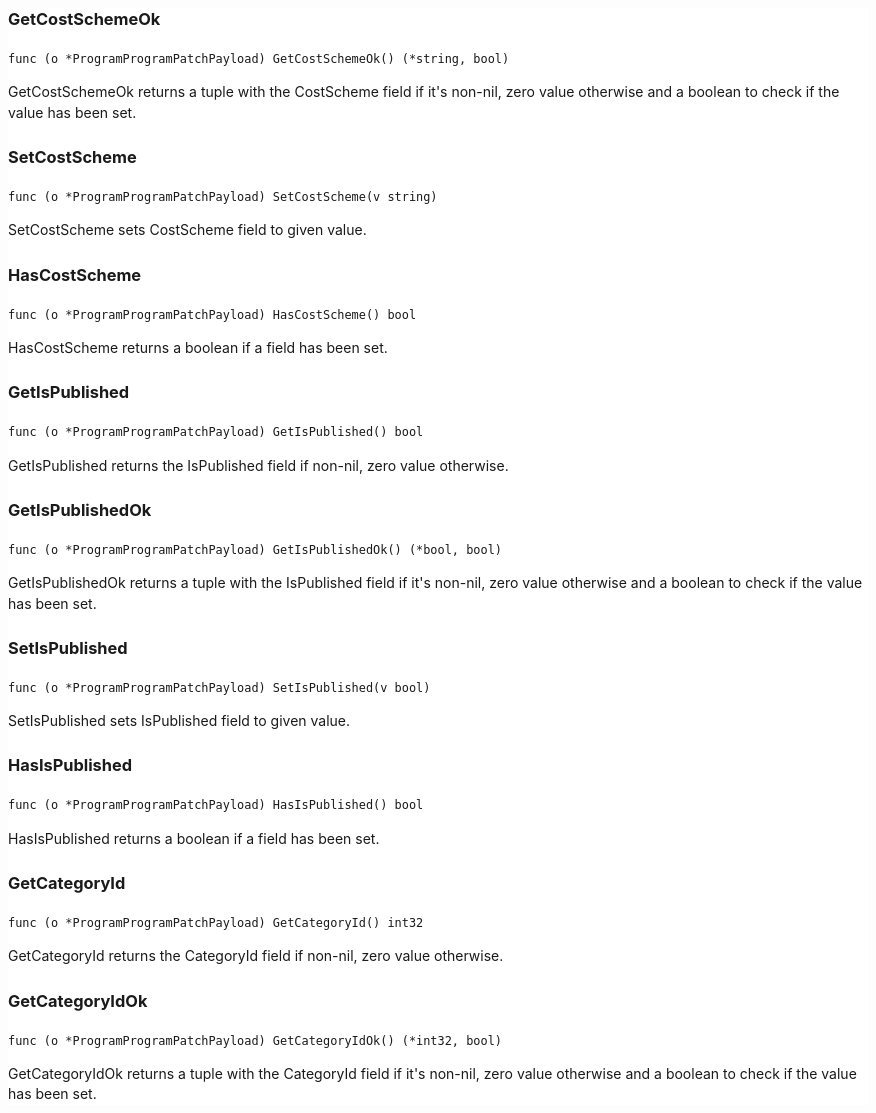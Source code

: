 ### GetCostSchemeOk

`func (o *ProgramProgramPatchPayload) GetCostSchemeOk() (*string, bool)`

GetCostSchemeOk returns a tuple with the CostScheme field if it's non-nil, zero value otherwise
and a boolean to check if the value has been set.

### SetCostScheme

`func (o *ProgramProgramPatchPayload) SetCostScheme(v string)`

SetCostScheme sets CostScheme field to given value.

### HasCostScheme

`func (o *ProgramProgramPatchPayload) HasCostScheme() bool`

HasCostScheme returns a boolean if a field has been set.

### GetIsPublished

`func (o *ProgramProgramPatchPayload) GetIsPublished() bool`

GetIsPublished returns the IsPublished field if non-nil, zero value otherwise.

### GetIsPublishedOk

`func (o *ProgramProgramPatchPayload) GetIsPublishedOk() (*bool, bool)`

GetIsPublishedOk returns a tuple with the IsPublished field if it's non-nil, zero value otherwise
and a boolean to check if the value has been set.

### SetIsPublished

`func (o *ProgramProgramPatchPayload) SetIsPublished(v bool)`

SetIsPublished sets IsPublished field to given value.

### HasIsPublished

`func (o *ProgramProgramPatchPayload) HasIsPublished() bool`

HasIsPublished returns a boolean if a field has been set.

### GetCategoryId

`func (o *ProgramProgramPatchPayload) GetCategoryId() int32`

GetCategoryId returns the CategoryId field if non-nil, zero value otherwise.

### GetCategoryIdOk

`func (o *ProgramProgramPatchPayload) GetCategoryIdOk() (*int32, bool)`

GetCategoryIdOk returns a tuple with the CategoryId field if it's non-nil, zero value otherwise
and a boolean to check if the value has been set.
